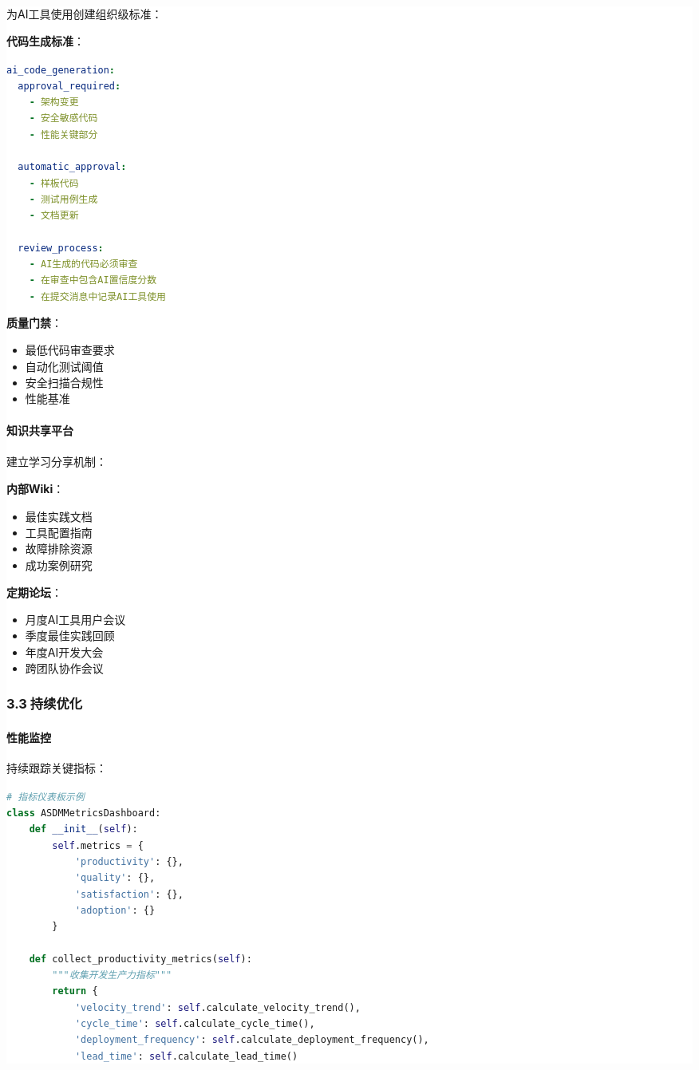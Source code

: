为AI工具使用创建组织级标准：

**代码生成标准**：
```yaml
ai_code_generation:
  approval_required:
    - 架构变更
    - 安全敏感代码
    - 性能关键部分
  
  automatic_approval:
    - 样板代码
    - 测试用例生成
    - 文档更新
  
  review_process:
    - AI生成的代码必须审查
    - 在审查中包含AI置信度分数
    - 在提交消息中记录AI工具使用
```

**质量门禁**：
- 最低代码审查要求
- 自动化测试阈值
- 安全扫描合规性
- 性能基准

#### **知识共享平台**

建立学习分享机制：

**内部Wiki**：
- 最佳实践文档
- 工具配置指南
- 故障排除资源
- 成功案例研究

**定期论坛**：
- 月度AI工具用户会议
- 季度最佳实践回顾
- 年度AI开发大会
- 跨团队协作会议

### 3.3 持续优化

#### **性能监控**

持续跟踪关键指标：

```python
# 指标仪表板示例
class ASDMMetricsDashboard:
    def __init__(self):
        self.metrics = {
            'productivity': {},
            'quality': {},
            'satisfaction': {},
            'adoption': {}
        }
    
    def collect_productivity_metrics(self):
        """收集开发生产力指标"""
        return {
            'velocity_trend': self.calculate_velocity_trend(),
            'cycle_time': self.calculate_cycle_time(),
            'deployment_frequency': self.calculate_deployment_frequency(),
            'lead_time': self.calculate_lead_time()
```